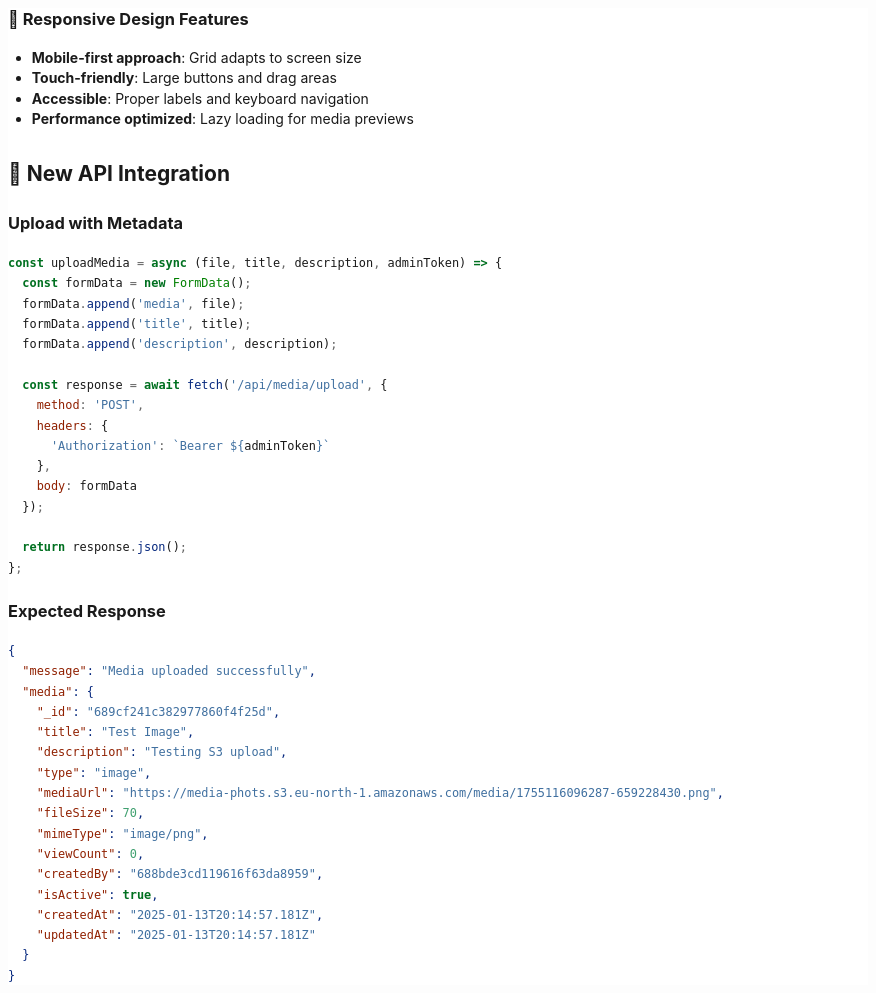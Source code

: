 ### 📱 **Responsive Design Features**

- **Mobile-first approach**: Grid adapts to screen size
- **Touch-friendly**: Large buttons and drag areas
- **Accessible**: Proper labels and keyboard navigation
- **Performance optimized**: Lazy loading for media previews

## 🚀 **New API Integration**

### Upload with Metadata
```javascript
const uploadMedia = async (file, title, description, adminToken) => {
  const formData = new FormData();
  formData.append('media', file);
  formData.append('title', title);
  formData.append('description', description);

  const response = await fetch('/api/media/upload', {
    method: 'POST',
    headers: {
      'Authorization': `Bearer ${adminToken}`
    },
    body: formData
  });

  return response.json();
};
```

### Expected Response
```json
{
  "message": "Media uploaded successfully",
  "media": {
    "_id": "689cf241c382977860f4f25d",
    "title": "Test Image",
    "description": "Testing S3 upload",
    "type": "image",
    "mediaUrl": "https://media-phots.s3.eu-north-1.amazonaws.com/media/1755116096287-659228430.png",
    "fileSize": 70,
    "mimeType": "image/png",
    "viewCount": 0,
    "createdBy": "688bde3cd119616f63da8959",
    "isActive": true,
    "createdAt": "2025-01-13T20:14:57.181Z",
    "updatedAt": "2025-01-13T20:14:57.181Z"
  }
}
```
